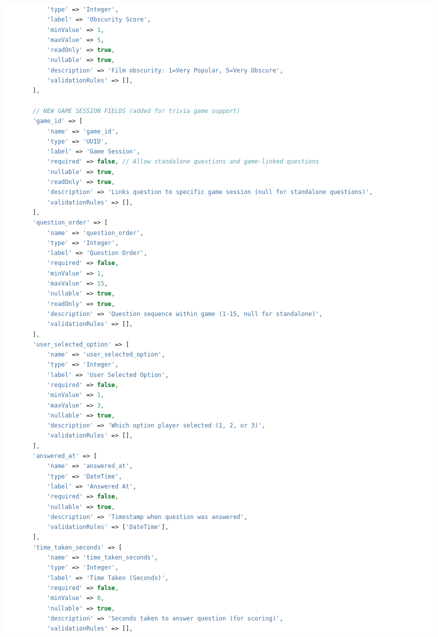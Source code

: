 ```php
            'type' => 'Integer',
            'label' => 'Obscurity Score',
            'minValue' => 1,
            'maxValue' => 5,
            'readOnly' => true,
            'nullable' => true,
            'description' => 'Film obscurity: 1=Very Popular, 5=Very Obscure',
            'validationRules' => [],
        ],
        
        // NEW GAME SESSION FIELDS (added for trivia game support)
        'game_id' => [
            'name' => 'game_id',
            'type' => 'UUID',
            'label' => 'Game Session',
            'required' => false, // Allow standalone questions and game-linked questions
            'nullable' => true,
            'readOnly' => true,
            'description' => 'Links question to specific game session (null for standalone questions)',
            'validationRules' => [],
        ],
        'question_order' => [
            'name' => 'question_order',
            'type' => 'Integer',
            'label' => 'Question Order',
            'required' => false,
            'minValue' => 1,
            'maxValue' => 15,
            'nullable' => true,
            'readOnly' => true,
            'description' => 'Question sequence within game (1-15, null for standalone)',
            'validationRules' => [],
        ],
        'user_selected_option' => [
            'name' => 'user_selected_option',
            'type' => 'Integer',
            'label' => 'User Selected Option',
            'required' => false,
            'minValue' => 1,
            'maxValue' => 3,
            'nullable' => true,
            'description' => 'Which option player selected (1, 2, or 3)',
            'validationRules' => [],
        ],
        'answered_at' => [
            'name' => 'answered_at',
            'type' => 'DateTime',
            'label' => 'Answered At',
            'required' => false,
            'nullable' => true,
            'description' => 'Timestamp when question was answered',
            'validationRules' => ['DateTime'],
        ],
        'time_taken_seconds' => [
            'name' => 'time_taken_seconds',
            'type' => 'Integer',
            'label' => 'Time Taken (Seconds)',
            'required' => false,
            'minValue' => 0,
            'nullable' => true,
            'description' => 'Seconds taken to answer question (for scoring)',
            'validationRules' => [],
```